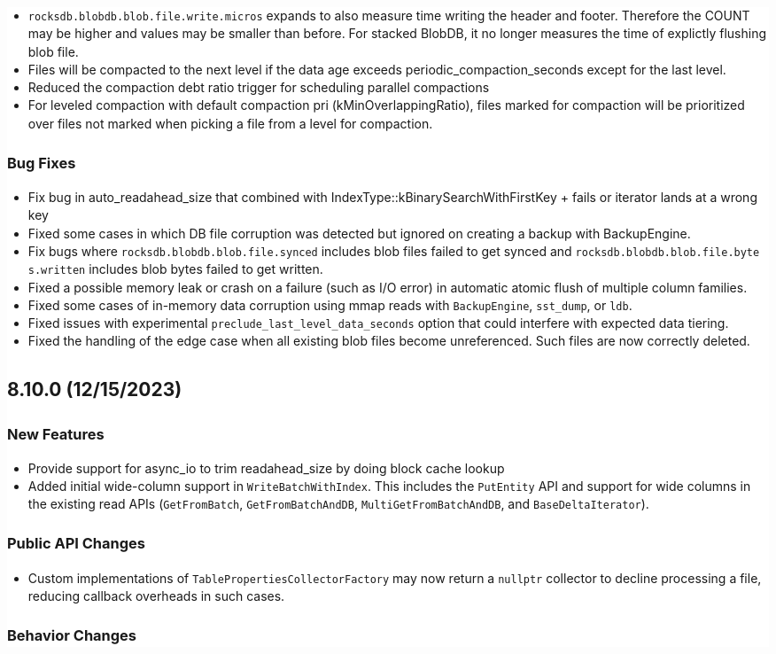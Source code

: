 * `rocksdb.blobdb.blob.file.write.micros` expands to also measure time writing the header and footer. Therefore the
  COUNT may be higher and values may be smaller than before. For stacked BlobDB, it no longer measures the time of
  explictly flushing blob file.
* Files will be compacted to the next level if the data age exceeds periodic_compaction_seconds except for the last
  level.
* Reduced the compaction debt ratio trigger for scheduling parallel compactions
* For leveled compaction with default compaction pri (kMinOverlappingRatio), files marked for compaction will be
  prioritized over files not marked when picking a file from a level for compaction.

### Bug Fixes

* Fix bug in auto_readahead_size that combined with IndexType::kBinarySearchWithFirstKey + fails or iterator lands at a
  wrong key
* Fixed some cases in which DB file corruption was detected but ignored on creating a backup with BackupEngine.
* Fix bugs where `rocksdb.blobdb.blob.file.synced` includes blob files failed to get synced
  and `rocksdb.blobdb.blob.file.bytes.written` includes blob bytes failed to get written.
* Fixed a possible memory leak or crash on a failure (such as I/O error) in automatic atomic flush of multiple column
  families.
* Fixed some cases of in-memory data corruption using mmap reads with `BackupEngine`, `sst_dump`, or `ldb`.
* Fixed issues with experimental `preclude_last_level_data_seconds` option that could interfere with expected data
  tiering.
* Fixed the handling of the edge case when all existing blob files become unreferenced. Such files are now correctly
  deleted.

## 8.10.0 (12/15/2023)

### New Features

* Provide support for async_io to trim readahead_size by doing block cache lookup
* Added initial wide-column support in `WriteBatchWithIndex`. This includes the `PutEntity` API and support for wide
  columns in the existing read APIs (`GetFromBatch`, `GetFromBatchAndDB`, `MultiGetFromBatchAndDB`,
  and `BaseDeltaIterator`).

### Public API Changes

* Custom implementations of `TablePropertiesCollectorFactory` may now return a `nullptr` collector to decline processing
  a file, reducing callback overheads in such cases.

### Behavior Changes
